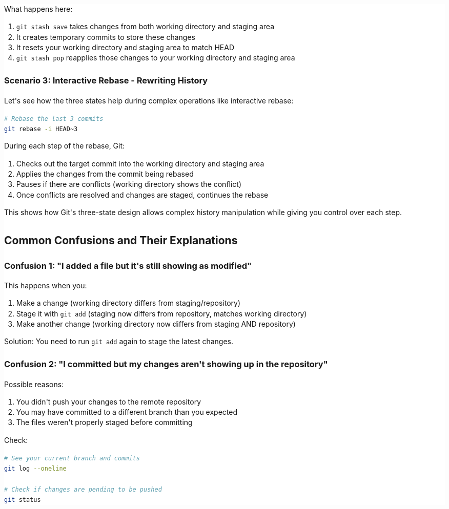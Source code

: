 What happens here:

1. `git stash save` takes changes from both working directory and staging area
2. It creates temporary commits to store these changes
3. It resets your working directory and staging area to match HEAD
4. `git stash pop` reapplies those changes to your working directory and staging area

### Scenario 3: Interactive Rebase - Rewriting History

Let's see how the three states help during complex operations like interactive rebase:

```bash
# Rebase the last 3 commits
git rebase -i HEAD~3
```

During each step of the rebase, Git:

1. Checks out the target commit into the working directory and staging area
2. Applies the changes from the commit being rebased
3. Pauses if there are conflicts (working directory shows the conflict)
4. Once conflicts are resolved and changes are staged, continues the rebase

This shows how Git's three-state design allows complex history manipulation while giving you control over each step.

## Common Confusions and Their Explanations

### Confusion 1: "I added a file but it's still showing as modified"

This happens when you:

1. Make a change (working directory differs from staging/repository)
2. Stage it with `git add` (staging now differs from repository, matches working directory)
3. Make another change (working directory now differs from staging AND repository)

Solution: You need to run `git add` again to stage the latest changes.

### Confusion 2: "I committed but my changes aren't showing up in the repository"

Possible reasons:

1. You didn't push your changes to the remote repository
2. You may have committed to a different branch than you expected
3. The files weren't properly staged before committing

Check:

```bash
# See your current branch and commits
git log --oneline

# Check if changes are pending to be pushed
git status
```
